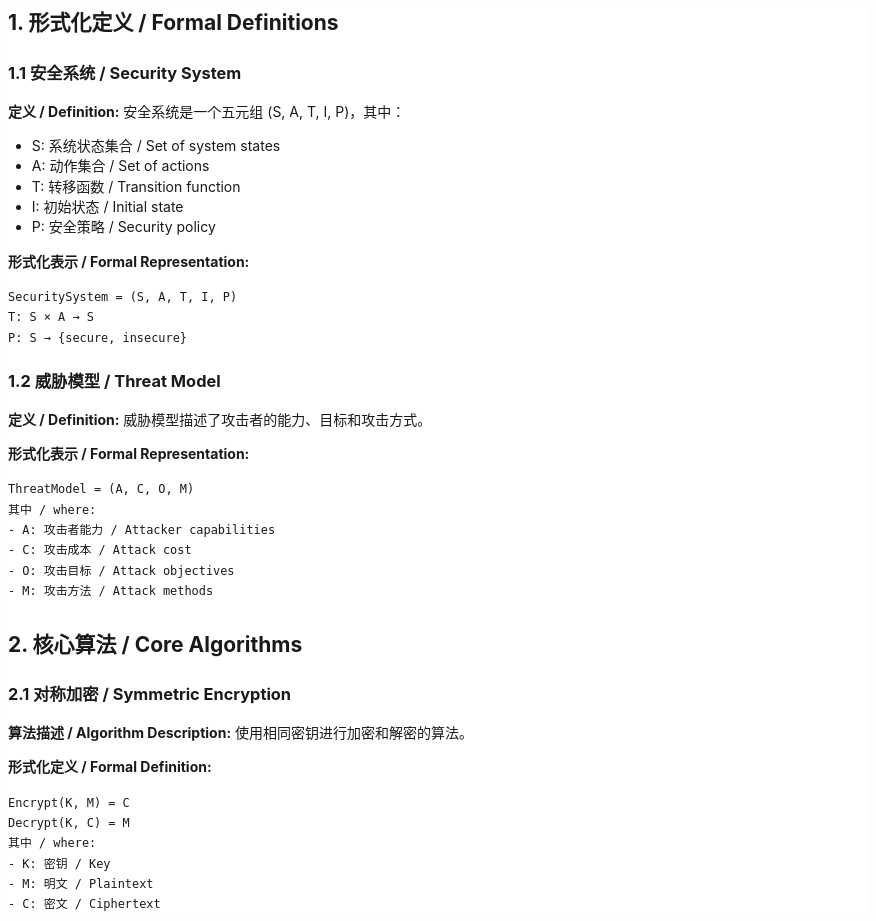 ## 1. 形式化定义 / Formal Definitions

### 1.1 安全系统 / Security System

**定义 / Definition:**
安全系统是一个五元组 (S, A, T, I, P)，其中：

- S: 系统状态集合 / Set of system states
- A: 动作集合 / Set of actions
- T: 转移函数 / Transition function
- I: 初始状态 / Initial state
- P: 安全策略 / Security policy

**形式化表示 / Formal Representation:**

```text
SecuritySystem = (S, A, T, I, P)
T: S × A → S
P: S → {secure, insecure}
```

### 1.2 威胁模型 / Threat Model

**定义 / Definition:**
威胁模型描述了攻击者的能力、目标和攻击方式。

**形式化表示 / Formal Representation:**

```text
ThreatModel = (A, C, O, M)
其中 / where:
- A: 攻击者能力 / Attacker capabilities
- C: 攻击成本 / Attack cost
- O: 攻击目标 / Attack objectives
- M: 攻击方法 / Attack methods
```

## 2. 核心算法 / Core Algorithms

### 2.1 对称加密 / Symmetric Encryption

**算法描述 / Algorithm Description:**
使用相同密钥进行加密和解密的算法。

**形式化定义 / Formal Definition:**

```text
Encrypt(K, M) = C
Decrypt(K, C) = M
其中 / where:
- K: 密钥 / Key
- M: 明文 / Plaintext
- C: 密文 / Ciphertext
```
